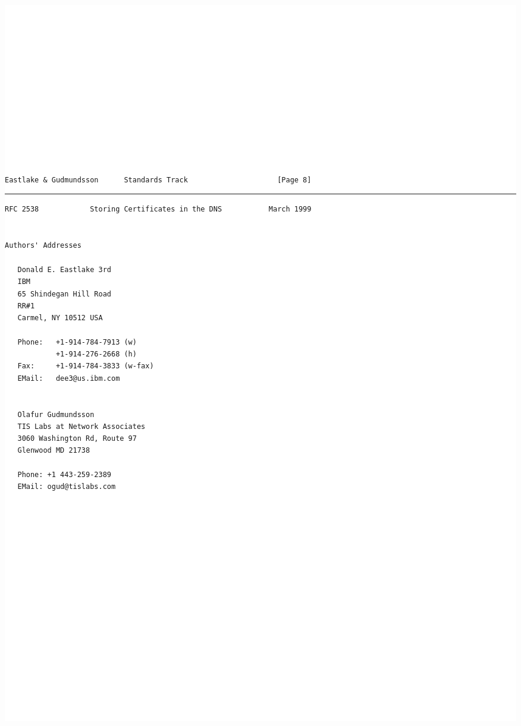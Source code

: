 ``` newpage














Eastlake & Gudmundsson      Standards Track                     [Page 8]
```

------------------------------------------------------------------------

``` newpage
RFC 2538            Storing Certificates in the DNS           March 1999


Authors' Addresses

   Donald E. Eastlake 3rd
   IBM
   65 Shindegan Hill Road
   RR#1
   Carmel, NY 10512 USA

   Phone:   +1-914-784-7913 (w)
            +1-914-276-2668 (h)
   Fax:     +1-914-784-3833 (w-fax)
   EMail:   dee3@us.ibm.com


   Olafur Gudmundsson
   TIS Labs at Network Associates
   3060 Washington Rd, Route 97
   Glenwood MD 21738

   Phone: +1 443-259-2389
   EMail: ogud@tislabs.com




















```